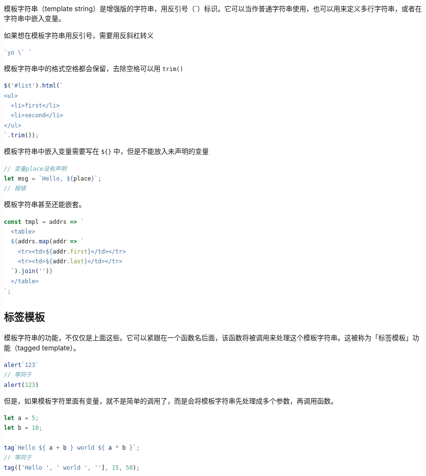 模板字符串（template string）是增强版的字符串，用反引号（`）标识。它可以当作普通字符串使用，也可以用来定义多行字符串，或者在字符串中嵌入变量。

如果想在模板字符串用反引号，需要用反斜杠转义

```js
`yo \` `
```

模板字符串中的格式空格都会保留，去除空格可以用 `trim()`

```js
$('#list').html(`
<ul>
  <li>first</li>
  <li>second</li>
</ul>
`.trim());
```

模板字符串中嵌入变量需要写在 `${}` 中，但是不能放入未声明的变量

```js
// 变量place没有声明
let msg = `Hello, ${place}`;
// 报错
```

模板字符串甚至还能嵌套。

```js
const tmpl = addrs => `
  <table>
  ${addrs.map(addr => `
    <tr><td>${addr.first}</td></tr>
    <tr><td>${addr.last}</td></tr>
  `).join('')}
  </table>
`;
```

## 标签模板

模板字符串的功能，不仅仅是上面这些。它可以紧跟在一个函数名后面，该函数将被调用来处理这个模板字符串。这被称为「标签模板」功能（tagged template）。

```js
alert`123`
// 等同于
alert(123)
```

但是，如果模板字符里面有变量，就不是简单的调用了，而是会将模板字符串先处理成多个参数，再调用函数。

```js
let a = 5;
let b = 10;

tag`Hello ${ a + b } world ${ a * b }`;
// 等同于
tag(['Hello ', ' world ', ''], 15, 50);
```
